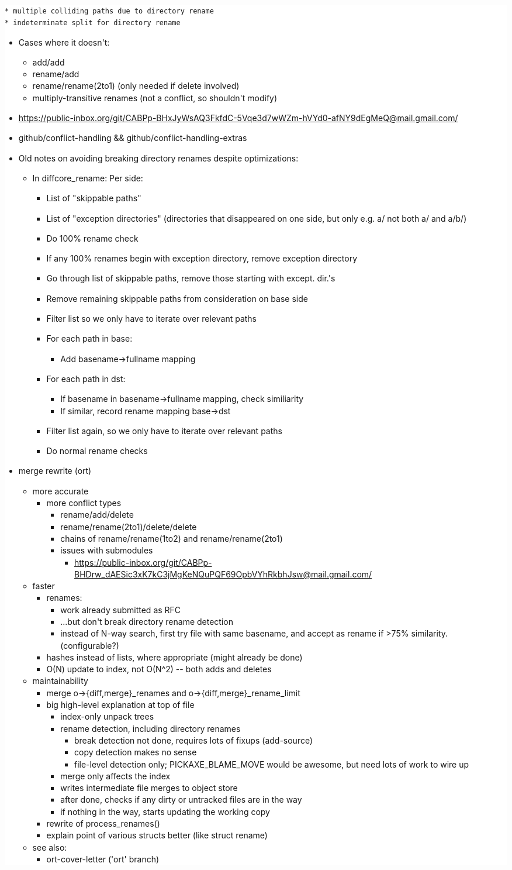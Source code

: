     * multiple colliding paths due to directory rename
    * indeterminate split for directory rename
  * Cases where it doesn't:
    * add/add
    * rename/add
    * rename/rename(2to1) (only needed if delete involved)
    * multiply-transitive renames (not a conflict, so shouldn't modify)
  * https://public-inbox.org/git/CABPp-BHxJyWsAQ3FkfdC-5Vqe3d7wWZm-hVYd0-afNY9dEgMeQ@mail.gmail.com/
  * github/conflict-handling && github/conflict-handling-extras

* Old notes on avoiding breaking directory renames despite optimizations:
  * In diffcore_rename:  Per side:
    * List of "skippable paths"
    * List of "exception directories" (directories that disappeared on one side,
      but only e.g. a/ not both a/ and a/b/)
    * Do 100% rename check
    * If any 100% renames begin with exception directory, remove exception
      directory
    * Go through list of skippable paths, remove those starting with except.
      dir.'s
    * Remove remaining skippable paths from consideration on base side
    * Filter list so we only have to iterate over relevant paths

    * For each path in base:
      * Add basename->fullname mapping
    * For each path in dst:
      * If basename in basename->fullname mapping, check similiarity
      * If similar, record rename mapping base->dst
    * Filter list again, so we only have to iterate over relevant paths

    * Do normal rename checks

* merge rewrite (ort)
  * more accurate
    * more conflict types
      * rename/add/delete
      * rename/rename(2to1)/delete/delete
      * chains of rename/rename(1to2) and rename/rename(2to1)
      * issues with submodules
        * https://public-inbox.org/git/CABPp-BHDrw_dAESic3xK7kC3jMgKeNQuPQF69OpbVYhRkbhJsw@mail.gmail.com/
  * faster
    * renames:
      * work already submitted as RFC
      * ...but don't break directory rename detection
      * instead of N-way search, first try file with same basename, and accept
        as rename if >75% similarity.  (configurable?)
    * hashes instead of lists, where appropriate (might already be done)
    * O(N) update to index, not O(N^2) -- both adds and deletes
  * maintainability
    * merge o->{diff,merge}_renames and o->{diff,merge}_rename_limit
    * big high-level explanation at top of file
      * index-only unpack trees
      * rename detection, including directory renames
        * break detection not done, requires lots of fixups (add-source)
        * copy detection makes no sense
        * file-level detection only; PICKAXE_BLAME_MOVE would be awesome, but
          need lots of work to wire up
      * merge only affects the index
      * writes intermediate file merges to object store
      * after done, checks if any dirty or untracked files are in the way
      * if nothing in the way, starts updating the working copy
    * rewrite of process_renames()
    * explain point of various structs better (like struct rename)
  * see also:
    * ort-cover-letter ('ort' branch)